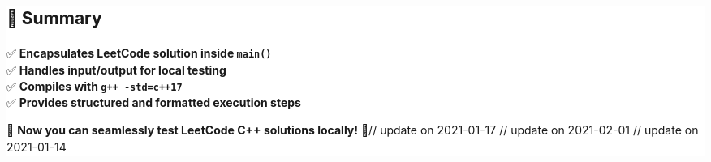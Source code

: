 
## **📌 Summary**  
✅ **Encapsulates LeetCode solution inside `main()`**  
✅ **Handles input/output for local testing**  
✅ **Compiles with `g++ -std=c++17`**  
✅ **Provides structured and formatted execution steps**  

🚀 **Now you can seamlessly test LeetCode C++ solutions locally!** 🚀// update on 2021-01-17
// update on 2021-02-01
// update on 2021-01-14
